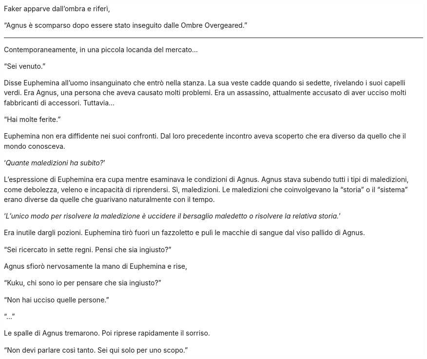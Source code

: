 Faker apparve dall’ombra e riferì,


“Agnus è scomparso dopo essere stato inseguito dalle Ombre Overgeared.”






***






Contemporaneamente, in una piccola locanda del mercato…


“Sei venuto.”


Disse Euphemina all’uomo insanguinato che entrò nella stanza. La sua veste cadde quando si sedette, rivelando i suoi capelli verdi. Era Agnus, una persona che aveva causato molti problemi. Era un assassino, attualmente accusato di aver ucciso molti fabbricanti di accessori. Tuttavia…


“Hai molte ferite.”


Euphemina non era diffidente nei suoi confronti. Dal loro precedente incontro aveva scoperto che era diverso da quello che il mondo conosceva.


‘<em>Quante maledizioni ha subito?</em>’


L’espressione di Euphemina era cupa mentre esaminava le condizioni di Agnus. Agnus stava subendo tutti i tipi di maledizioni, come debolezza, veleno e incapacità di riprendersi. Sì, maledizioni. Le maledizioni che coinvolgevano la “storia” o il “sistema” erano diverse da quelle che guarivano naturalmente con il tempo.


‘<em>L’unico modo per risolvere la maledizione è uccidere il bersaglio maledetto o risolvere la relativa storia.</em>’


Era inutile dargli pozioni. Euphemina tirò fuori un fazzoletto e pulì le macchie di sangue dal viso pallido di Agnus.


“Sei ricercato in sette regni. Pensi che sia ingiusto?”


Agnus sfiorò nervosamente la mano di Euphemina e rise,


“Kuku, chi sono io per pensare che sia ingiusto?”


“Non hai ucciso quelle persone.”


“…”


Le spalle di Agnus tremarono. Poi riprese rapidamente il sorriso.


“Non devi parlare così tanto. Sei qui solo per uno scopo.”
